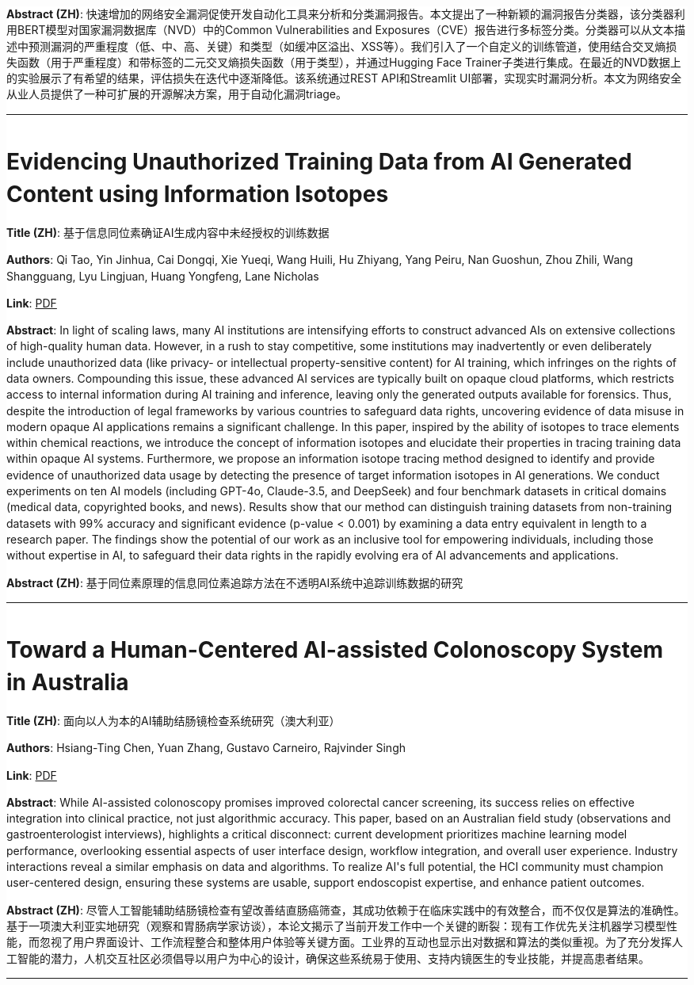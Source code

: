 **Abstract (ZH)**: 快速增加的网络安全漏洞促使开发自动化工具来分析和分类漏洞报告。本文提出了一种新颖的漏洞报告分类器，该分类器利用BERT模型对国家漏洞数据库（NVD）中的Common Vulnerabilities and Exposures（CVE）报告进行多标签分类。分类器可以从文本描述中预测漏洞的严重程度（低、中、高、关键）和类型（如缓冲区溢出、XSS等）。我们引入了一个自定义的训练管道，使用结合交叉熵损失函数（用于严重程度）和带标签的二元交叉熵损失函数（用于类型），并通过Hugging Face Trainer子类进行集成。在最近的NVD数据上的实验展示了有希望的结果，评估损失在迭代中逐渐降低。该系统通过REST API和Streamlit UI部署，实现实时漏洞分析。本文为网络安全从业人员提供了一种可扩展的开源解决方案，用于自动化漏洞triage。 

---
# Evidencing Unauthorized Training Data from AI Generated Content using Information Isotopes 

**Title (ZH)**: 基于信息同位素确证AI生成内容中未经授权的训练数据 

**Authors**: Qi Tao, Yin Jinhua, Cai Dongqi, Xie Yueqi, Wang Huili, Hu Zhiyang, Yang Peiru, Nan Guoshun, Zhou Zhili, Wang Shangguang, Lyu Lingjuan, Huang Yongfeng, Lane Nicholas  

**Link**: [PDF](https://arxiv.org/pdf/2503.20800)  

**Abstract**: In light of scaling laws, many AI institutions are intensifying efforts to construct advanced AIs on extensive collections of high-quality human data. However, in a rush to stay competitive, some institutions may inadvertently or even deliberately include unauthorized data (like privacy- or intellectual property-sensitive content) for AI training, which infringes on the rights of data owners. Compounding this issue, these advanced AI services are typically built on opaque cloud platforms, which restricts access to internal information during AI training and inference, leaving only the generated outputs available for forensics. Thus, despite the introduction of legal frameworks by various countries to safeguard data rights, uncovering evidence of data misuse in modern opaque AI applications remains a significant challenge. In this paper, inspired by the ability of isotopes to trace elements within chemical reactions, we introduce the concept of information isotopes and elucidate their properties in tracing training data within opaque AI systems. Furthermore, we propose an information isotope tracing method designed to identify and provide evidence of unauthorized data usage by detecting the presence of target information isotopes in AI generations. We conduct experiments on ten AI models (including GPT-4o, Claude-3.5, and DeepSeek) and four benchmark datasets in critical domains (medical data, copyrighted books, and news). Results show that our method can distinguish training datasets from non-training datasets with 99\% accuracy and significant evidence (p-value$<0.001$) by examining a data entry equivalent in length to a research paper. The findings show the potential of our work as an inclusive tool for empowering individuals, including those without expertise in AI, to safeguard their data rights in the rapidly evolving era of AI advancements and applications. 

**Abstract (ZH)**: 基于同位素原理的信息同位素追踪方法在不透明AI系统中追踪训练数据的研究 

---
# Toward a Human-Centered AI-assisted Colonoscopy System in Australia 

**Title (ZH)**: 面向以人为本的AI辅助结肠镜检查系统研究（澳大利亚） 

**Authors**: Hsiang-Ting Chen, Yuan Zhang, Gustavo Carneiro, Rajvinder Singh  

**Link**: [PDF](https://arxiv.org/pdf/2503.20790)  

**Abstract**: While AI-assisted colonoscopy promises improved colorectal cancer screening, its success relies on effective integration into clinical practice, not just algorithmic accuracy. This paper, based on an Australian field study (observations and gastroenterologist interviews), highlights a critical disconnect: current development prioritizes machine learning model performance, overlooking essential aspects of user interface design, workflow integration, and overall user experience. Industry interactions reveal a similar emphasis on data and algorithms. To realize AI's full potential, the HCI community must champion user-centered design, ensuring these systems are usable, support endoscopist expertise, and enhance patient outcomes. 

**Abstract (ZH)**: 尽管人工智能辅助结肠镜检查有望改善结直肠癌筛查，其成功依赖于在临床实践中的有效整合，而不仅仅是算法的准确性。基于一项澳大利亚实地研究（观察和胃肠病学家访谈），本论文揭示了当前开发工作中一个关键的断裂：现有工作优先关注机器学习模型性能，而忽视了用户界面设计、工作流程整合和整体用户体验等关键方面。工业界的互动也显示出对数据和算法的类似重视。为了充分发挥人工智能的潜力，人机交互社区必须倡导以用户为中心的设计，确保这些系统易于使用、支持内镜医生的专业技能，并提高患者结果。 

---
